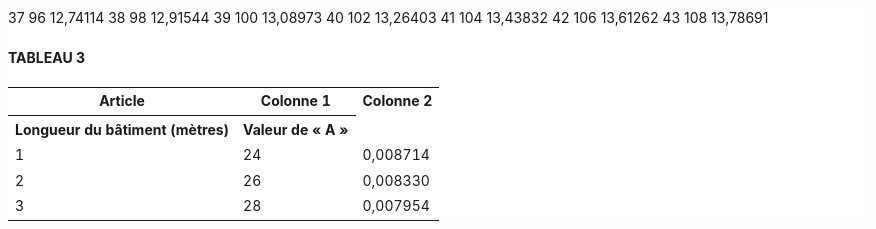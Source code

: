 <tr>
<td>37</td>
<td>96</td>
<td>12,74114</td>
</tr>
<tr>
<td>38</td>
<td>98</td>
<td>12,91544</td>
</tr>
<tr>
<td>39</td>
<td>100</td>
<td>13,08973</td>
</tr>
<tr>
<td>40</td>
<td>102</td>
<td>13,26403</td>
</tr>
<tr>
<td>41</td>
<td>104</td>
<td>13,43832</td>
</tr>
<tr>
<td>42</td>
<td>106</td>
<td>13,61262</td>
</tr>
<tr>
<td>43</td>
<td>108</td>
<td>13,78691</td>
</tr>
</table>

#### TABLEAU 3
<table>
<tr>
<th>Article</th>
<th>Colonne 1</th>
<th>Colonne 2</th>
</tr>
<tr>
<th>Longueur du bâtiment (mètres)</th>
<th>Valeur de « A »</th>
</tr>
<tr>
<td>1</td>
<td>24</td>
<td>0,008714</td>
</tr>
<tr>
<td>2</td>
<td>26</td>
<td>0,008330</td>
</tr>
<tr>
<td>3</td>
<td>28</td>
<td>0,007954</td>
</tr>
<tr>